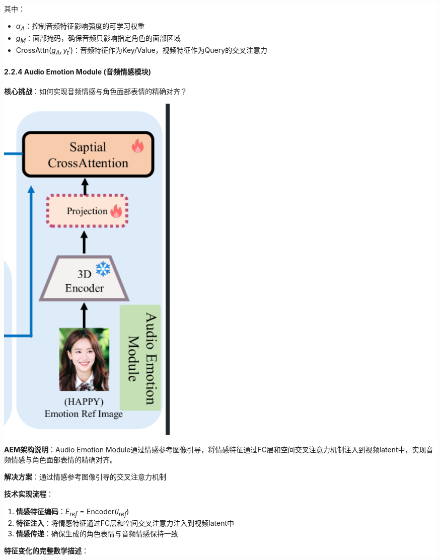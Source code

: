 其中：
- $\alpha_A$：控制音频特征影响强度的可学习权重
- $g_M$：面部掩码，确保音频只影响指定角色的面部区域
- $\text{CrossAttn}(g_A, y_t')$：音频特征作为Key/Value，视频特征作为Query的交叉注意力

#### 2.2.4 Audio Emotion Module (音频情感模块)

**核心挑战**：如何实现音频情感与角色面部表情的精确对齐？

![Audio Emotion Module架构图](images/AEM.png)

**AEM架构说明**：Audio Emotion Module通过情感参考图像引导，将情感特征通过FC层和空间交叉注意力机制注入到视频latent中，实现音频情感与角色面部表情的精确对齐。

**解决方案**：通过情感参考图像引导的交叉注意力机制

**技术实现流程**：
1. **情感特征编码**：$E_{ref} = \text{Encoder}(I_{ref})$
2. **特征注入**：将情感特征通过FC层和空间交叉注意力注入到视频latent中
3. **情感传递**：确保生成的角色表情与音频情感保持一致

**特征变化的完整数学描述**：
